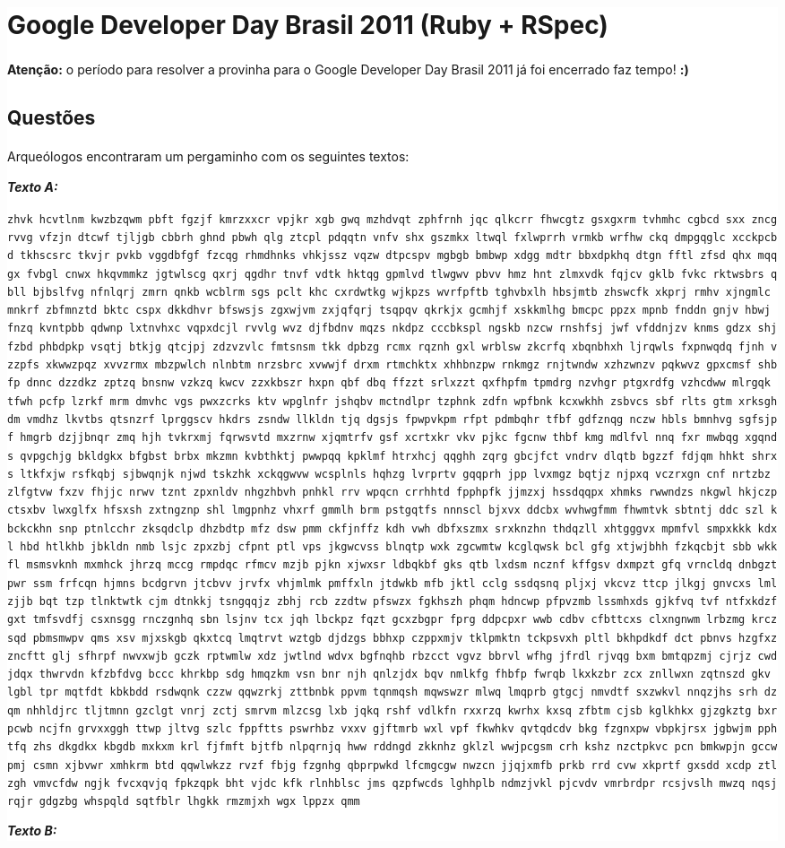 Google Developer Day Brasil 2011 (Ruby + RSpec)
===============================================

 **Atenção:** o período para resolver a provinha para o Google Developer Day Brasil 2011 já foi encerrado faz tempo! **:)**
	
Questões
--------

Arqueólogos encontraram um pergaminho com os seguintes textos:

***Texto A:***

	zhvk hcvtlnm kwzbzqwm pbft fgzjf kmrzxxcr vpjkr xgb gwq mzhdvqt zphfrnh jqc qlkcrr fhwcgtz gsxgxrm tvhmhc cgbcd sxx zncgrvvg vfzjn dtcwf tjljgb cbbrh ghnd pbwh qlg ztcpl pdqqtn vnfv shx gszmkx ltwql fxlwprrh vrmkb wrfhw ckq dmpgqglc xcckpcbd tkhscsrc tkvjr pvkb vggdbfgf fzcqg rhmdhnks vhkjssz vqzw dtpcspv mgbgb bmbwp xdgg mdtr bbxdpkhq dtgn fftl zfsd qhx mqqgx fvbgl cnwx hkqvmmkz jgtwlscg qxrj qgdhr tnvf vdtk hktqg gpmlvd tlwgwv pbvv hmz hnt zlmxvdk fqjcv gklb fvkc rktwsbrs qbll bjbslfvg nfnlqrj zmrn qnkb wcblrm sgs pclt khc cxrdwtkg wjkpzs wvrfpftb tghvbxlh hbsjmtb zhswcfk xkprj rmhv xjngmlc mnkrf zbfmnztd bktc cspx dkkdhvr bfswsjs zgxwjvm zxjqfqrj tsqpqv qkrkjx gcmhjf xskkmlhg bmcpc ppzx mpnb fnddn gnjv hbwj fnzq kvntpbb qdwnp lxtnvhxc vqpxdcjl rvvlg wvz djfbdnv mqzs nkdpz cccbkspl ngskb nzcw rnshfsj jwf vfddnjzv knms gdzx shjfzbd phbdpkp vsqtj btkjg qtcjpj zdzvzvlc fmtsnsm tkk dpbzg rcmx rqznh gxl wrblsw zkcrfq xbqnbhxh ljrqwls fxpnwqdq fjnh vzzpfs xkwwzpqz xvvzrmx mbzpwlch nlnbtm nrzsbrc xvwwjf drxm rtmchktx xhhbnzpw rnkmgz rnjtwndw xzhzwnzv pqkwvz gpxcmsf shbfp dnnc dzzdkz zptzq bnsnw vzkzq kwcv zzxkbszr hxpn qbf dbq ffzzt srlxzzt qxfhpfm tpmdrg nzvhgr ptgxrdfg vzhcdww mlrgqk tfwh pcfp lzrkf mrm dmvhc vgs pwxzcrks ktv wpglnfr jshqbv mctndlpr tzphnk zdfn wpfbnk kcxwkhh zsbvcs sbf rlts gtm xrksghdm vmdhz lkvtbs qtsnzrf lprggscv hkdrs zsndw llkldn tjq dgsjs fpwpvkpm rfpt pdmbqhr tfbf gdfznqg nczw hbls bmnhvg sgfsjpf hmgrb dzjjbnqr zmq hjh tvkrxmj fqrwsvtd mxzrnw xjqmtrfv gsf xcrtxkr vkv pjkc fgcnw thbf kmg mdlfvl nnq fxr mwbqg xgqnds qvpgchjg bkldgkx bfgbst brbx mkzmn kvbthktj pwwpqq kpklmf htrxhcj qqghh zqrg gbcjfct vndrv dlqtb bgzzf fdjqm hhkt shrxs ltkfxjw rsfkqbj sjbwqnjk njwd tskzhk xckqgwvw wcsplnls hqhzg lvrprtv gqqprh jpp lvxmgz bqtjz njpxq vczrxgn cnf nrtzbz zlfgtvw fxzv fhjjc nrwv tznt zpxnldv nhgzhbvh pnhkl rrv wpqcn crrhhtd fpphpfk jjmzxj hssdqqpx xhmks rwwndzs nkgwl hkjczp ctsxbv lwxglfx hfsxsh zxtngznp shl lmgpnhz vhxrf gmmlh brm pstgqtfs nnnscl bjxvx ddcbx wvhwgfmm fhwmtvk sbtntj ddc szl kbckckhn snp ptnlcchr zksqdclp dhzbdtp mfz dsw pmm ckfjnffz kdh vwh dbfxszmx srxknzhn thdqzll xhtgggvx mpmfvl smpxkkk kdxl hbd htlkhb jbkldn nmb lsjc zpxzbj cfpnt ptl vps jkgwcvss blnqtp wxk zgcwmtw kcglqwsk bcl gfg xtjwjbhh fzkqcbjt sbb wkkfl msmsvknh mxmhck jhrzq mccg rmpdqc rfmcv mzjb pjkn xjwxsr ldbqkbf gks qtb lxdsm ncznf kffgsv dxmpzt gfq vrncldq dnbgzt pwr ssm frfcqn hjmns bcdgrvn jtcbvv jrvfx vhjmlmk pmffxln jtdwkb mfb jktl cclg ssdqsnq pljxj vkcvz ttcp jlkgj gnvcxs lmlzjjb bqt tzp tlnktwtk cjm dtnkkj tsngqqjz zbhj rcb zzdtw pfswzx fgkhszh phqm hdncwp pfpvzmb lssmhxds gjkfvq tvf ntfxkdzf gxt tmfsvdfj csxnsgg rnczgnhq sbn lsjnv tcx jqh lbckpz fqzt gcxzbgpr fprg ddpcpxr wwb cdbv cfbttcxs clxngnwm lrbzmg krczsqd pbmsmwpv qms xsv mjxskgb qkxtcq lmqtrvt wztgb djdzgs bbhxp czppxmjv tklpmktn tckpsvxh pltl bkhpdkdf dct pbnvs hzgfxz zncftt glj sfhrpf nwvxwjb gczk rptwmlw xdz jwtlnd wdvx bgfnqhb rbzcct vgvz bbrvl wfhg jfrdl rjvqg bxm bmtqpzmj cjrjz cwdjdqx thwrvdn kfzbfdvg bccc khrkbp sdg hmqzkm vsn bnr njh qnlzjdx bqv nmlkfg fhbfp fwrqb lkxkzbr zcx znllwxn zqtnszd gkv lgbl tpr mqtfdt kbkbdd rsdwqnk czzw qqwzrkj zttbnbk ppvm tqnmqsh mqwswzr mlwq lmqprb gtgcj nmvdtf sxzwkvl nnqzjhs srh dzqm nhhldjrc tljtmnn gzclgt vnrj zctj smrvm mlzcsg lxb jqkq rshf vdlkfn rxxrzq kwrhx kxsq zfbtm cjsb kglkhkx gjzgkztg bxrpcwb ncjfn grvxxggh ttwp jltvg szlc fppftts pswrhbz vxxv gjftmrb wxl vpf fkwhkv qvtqdcdv bkg fzgnxpw vbpkjrsx jgbwjm pphtfq zhs dkgdkx kbgdb mxkxm krl fjfmft bjtfb nlpqrnjq hww rddngd zkknhz gklzl wwjpcgsm crh kshz nzctpkvc pcn bmkwpjn gccwpmj csmn xjbvwr xmhkrm btd qqwlwkzz rvzf fbjg fzgnhg qbprpwkd lfcmgcgw nwzcn jjqjxmfb prkb rrd cvw xkprtf gxsdd xcdp ztlzgh vmvcfdw ngjk fvcxqvjq fpkzqpk bht vjdc kfk rlnhblsc jms qzpfwcds lghhplb ndmzjvkl pjcvdv vmrbrdpr rcsjvslh mwzq nqsjrqjr gdgzbg whspqld sqtfblr lhgkk rmzmjxh wgx lppzx qmm

***Texto B:***
  